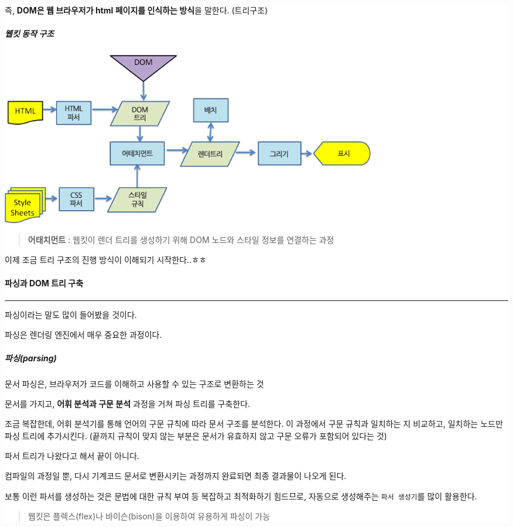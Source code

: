 즉, **DOM은 웹 브라우저가 html 페이지를 인식하는 방식**을 말한다. (트리구조)



##### 웹킷 동작 구조

![img](https://raw.githubusercontent.com/Songwonseok/CS-Study/main/Web/images/browser-3.PNG)

> **어태치먼트** : 웹킷이 렌더 트리를 생성하기 위해 DOM 노드와 스타일 정보를 연결하는 과정

이제 조금 트리 구조의 진행 방식이 이해되기 시작한다..ㅎㅎ





#### 파싱과 DOM 트리 구축

------

파싱이라는 말도 많이 들어봤을 것이다.

파싱은 렌더링 엔진에서 매우 중요한 과정이다.



##### 파싱(parsing)

문서 파싱은, 브라우저가 코드를 이해하고 사용할 수 있는 구조로 변환하는 것



문서를 가지고, **어휘 분석과 구문 분석** 과정을 거쳐 파싱 트리를 구축한다.

조금 복잡한데, 어휘 분석기를 통해 언어의 구문 규칙에 따라 문서 구조를 분석한다. 이 과정에서 구문 규칙과 일치하는 지 비교하고, 일치하는 노드만 파싱 트리에 추가시킨다. (끝까지 규칙이 맞지 않는 부분은 문서가 유효하지 않고 구문 오류가 포함되어 있다는 것)



파서 트리가 나왔다고 해서 끝이 아니다.

컴파일의 과정일 뿐, 다시 기계코드 문서로 변환시키는 과정까지 완료되면 최종 결과물이 나오게 된다.



보통 이런 파서를 생성하는 것은 문법에 대한 규칙 부여 등 복잡하고 최적화하기 힘드므로, 자동으로 생성해주는 `파서 생성기`를 많이 활용한다.

> 웹킷은 플렉스(flex)나 바이슨(bison)을 이용하여 유용하게 파싱이 가능
